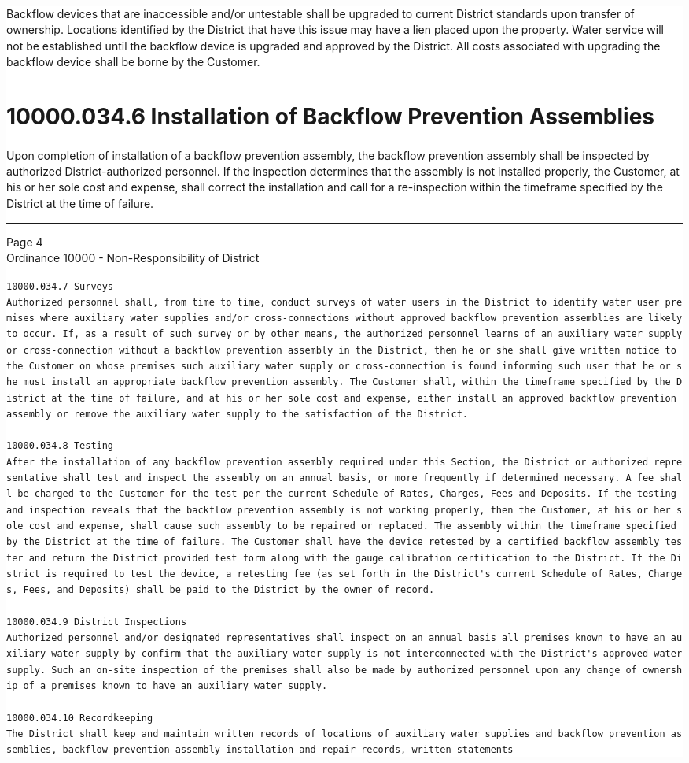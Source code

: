 Backflow devices that are inaccessible and/or untestable shall be upgraded to current District standards upon transfer of ownership. Locations identified by the District that have this issue may have a lien placed upon the property. Water service will not be established until the backflow device is upgraded and approved by the District. All costs associated with upgrading the backflow device shall be borne by the Customer.

# 10000.034.6 Installation of Backflow Prevention Assemblies

Upon completion of installation of a backflow prevention assembly, the backflow prevention assembly shall be inspected by authorized District-authorized personnel. If the inspection determines that the assembly is not installed properly, the Customer, at his or her sole cost and expense, shall correct the installation and call for a re-inspection within the timeframe specified by the District at the time of failure.

---

Page 4  
Ordinance 10000 - Non-Responsibility of District

```
10000.034.7 Surveys
Authorized personnel shall, from time to time, conduct surveys of water users in the District to identify water user premises where auxiliary water supplies and/or cross-connections without approved backflow prevention assemblies are likely to occur. If, as a result of such survey or by other means, the authorized personnel learns of an auxiliary water supply or cross-connection without a backflow prevention assembly in the District, then he or she shall give written notice to the Customer on whose premises such auxiliary water supply or cross-connection is found informing such user that he or she must install an appropriate backflow prevention assembly. The Customer shall, within the timeframe specified by the District at the time of failure, and at his or her sole cost and expense, either install an approved backflow prevention assembly or remove the auxiliary water supply to the satisfaction of the District.

10000.034.8 Testing
After the installation of any backflow prevention assembly required under this Section, the District or authorized representative shall test and inspect the assembly on an annual basis, or more frequently if determined necessary. A fee shall be charged to the Customer for the test per the current Schedule of Rates, Charges, Fees and Deposits. If the testing and inspection reveals that the backflow prevention assembly is not working properly, then the Customer, at his or her sole cost and expense, shall cause such assembly to be repaired or replaced. The assembly within the timeframe specified by the District at the time of failure. The Customer shall have the device retested by a certified backflow assembly tester and return the District provided test form along with the gauge calibration certification to the District. If the District is required to test the device, a retesting fee (as set forth in the District's current Schedule of Rates, Charges, Fees, and Deposits) shall be paid to the District by the owner of record.

10000.034.9 District Inspections
Authorized personnel and/or designated representatives shall inspect on an annual basis all premises known to have an auxiliary water supply by confirm that the auxiliary water supply is not interconnected with the District's approved water supply. Such an on-site inspection of the premises shall also be made by authorized personnel upon any change of ownership of a premises known to have an auxiliary water supply.

10000.034.10 Recordkeeping
The District shall keep and maintain written records of locations of auxiliary water supplies and backflow prevention assemblies, backflow prevention assembly installation and repair records, written statements
```
